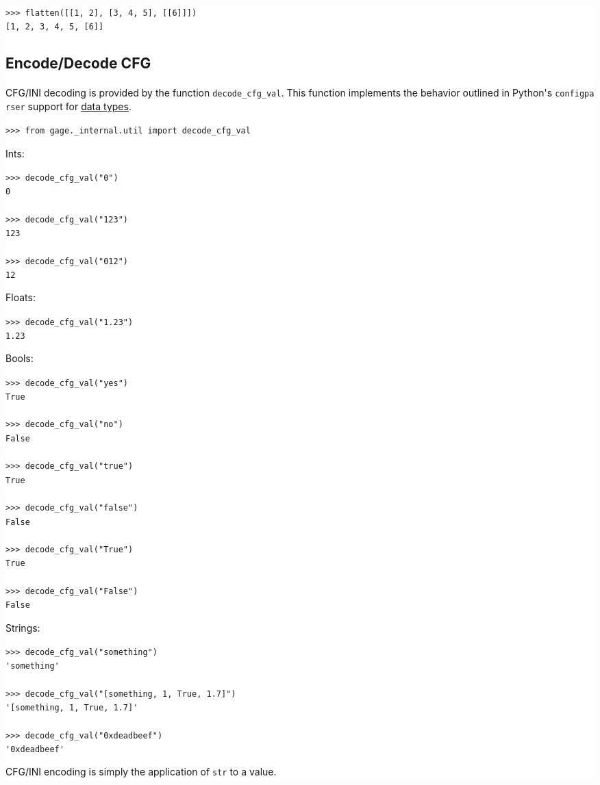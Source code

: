     >>> flatten([[1, 2], [3, 4, 5], [[6]]])
    [1, 2, 3, 4, 5, [6]]

## Encode/Decode CFG

CFG/INI decoding is provided by the function `decode_cfg_val`. This
function implements the behavior outlined in Python's `configparser`
support for [data types](https://docs.python.org/library/configparser.html#supported-datatypes).

    >>> from gage._internal.util import decode_cfg_val

Ints:

    >>> decode_cfg_val("0")
    0

    >>> decode_cfg_val("123")
    123

    >>> decode_cfg_val("012")
    12

Floats:

    >>> decode_cfg_val("1.23")
    1.23

Bools:

    >>> decode_cfg_val("yes")
    True

    >>> decode_cfg_val("no")
    False

    >>> decode_cfg_val("true")
    True

    >>> decode_cfg_val("false")
    False

    >>> decode_cfg_val("True")
    True

    >>> decode_cfg_val("False")
    False

Strings:

    >>> decode_cfg_val("something")
    'something'

    >>> decode_cfg_val("[something, 1, True, 1.7]")
    '[something, 1, True, 1.7]'

    >>> decode_cfg_val("0xdeadbeef")
    '0xdeadbeef'

CFG/INI encoding is simply the application of `str` to a value.
